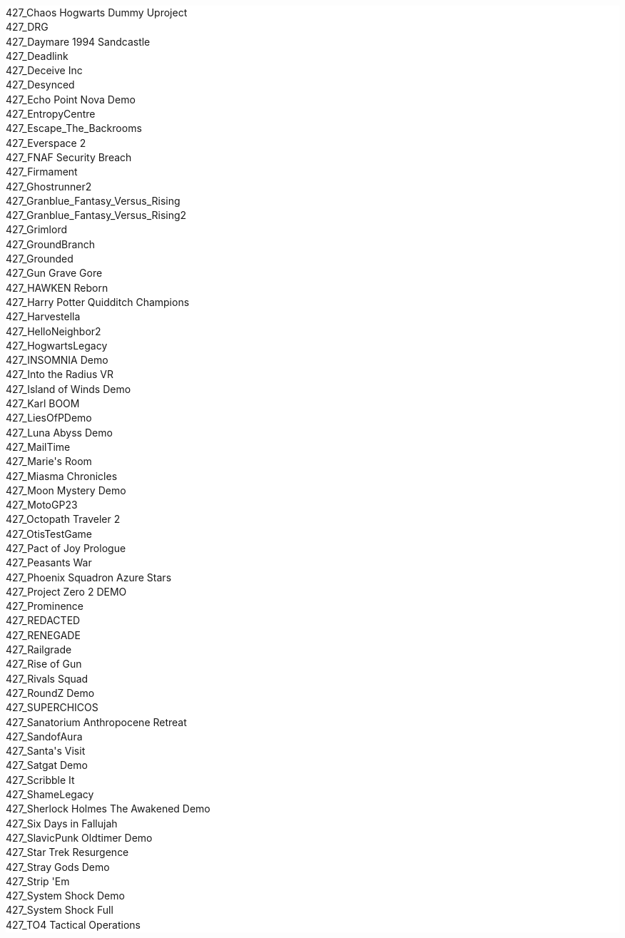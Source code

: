 427_Chaos Hogwarts Dummy Uproject  
427_DRG  
427_Daymare 1994 Sandcastle  
427_Deadlink  
427_Deceive Inc  
427_Desynced  
427_Echo Point Nova Demo  
427_EntropyCentre  
427_Escape_The_Backrooms  
427_Everspace 2  
427_FNAF Security Breach  
427_Firmament  
427_Ghostrunner2  
427_Granblue_Fantasy_Versus_Rising  
427_Granblue_Fantasy_Versus_Rising2  
427_Grimlord  
427_GroundBranch  
427_Grounded  
427_Gun Grave Gore  
427_HAWKEN Reborn  
427_Harry Potter Quidditch Champions  
427_Harvestella  
427_HelloNeighbor2  
427_HogwartsLegacy  
427_INSOMNIA Demo  
427_Into the Radius VR  
427_Island of Winds Demo  
427_Karl BOOM  
427_LiesOfPDemo  
427_Luna Abyss Demo  
427_MailTime  
427_Marie's Room  
427_Miasma Chronicles  
427_Moon Mystery Demo  
427_MotoGP23  
427_Octopath Traveler 2  
427_OtisTestGame  
427_Pact of Joy Prologue  
427_Peasants War  
427_Phoenix Squadron Azure Stars  
427_Project Zero 2 DEMO  
427_Prominence  
427_REDACTED  
427_RENEGADE  
427_Railgrade  
427_Rise of Gun  
427_Rivals Squad  
427_RoundZ Demo  
427_SUPERCHICOS  
427_Sanatorium Anthropocene Retreat  
427_SandofAura  
427_Santa's Visit  
427_Satgat Demo  
427_Scribble It  
427_ShameLegacy  
427_Sherlock Holmes The Awakened Demo  
427_Six Days in Fallujah  
427_SlavicPunk Oldtimer Demo  
427_Star Trek Resurgence  
427_Stray Gods Demo  
427_Strip 'Em  
427_System Shock Demo  
427_System Shock Full  
427_TO4 Tactical Operations  